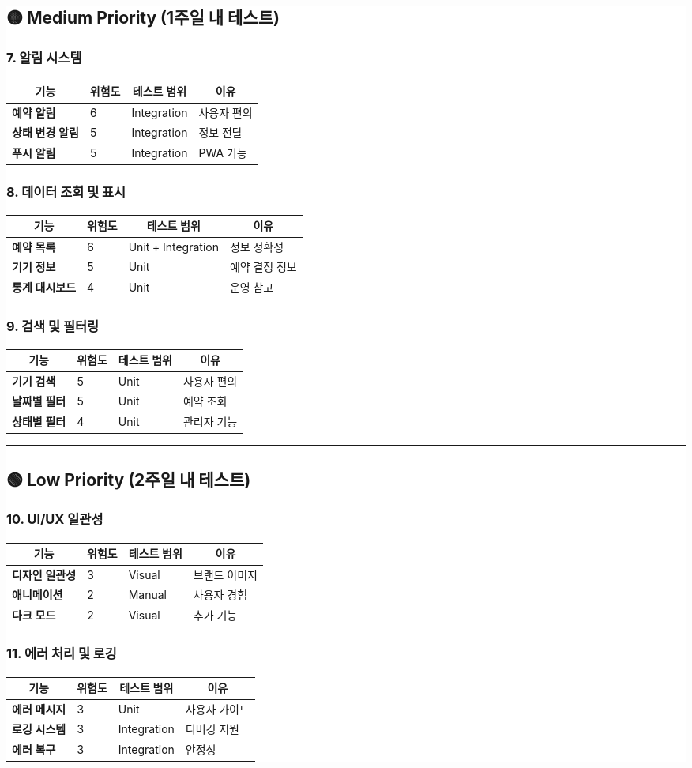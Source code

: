 
## 🟡 Medium Priority (1주일 내 테스트)

### 7. 알림 시스템
| 기능 | 위험도 | 테스트 범위 | 이유 |
|------|--------|------------|------|
| **예약 알림** | 6 | Integration | 사용자 편의 |
| **상태 변경 알림** | 5 | Integration | 정보 전달 |
| **푸시 알림** | 5 | Integration | PWA 기능 |

### 8. 데이터 조회 및 표시
| 기능 | 위험도 | 테스트 범위 | 이유 |
|------|--------|------------|------|
| **예약 목록** | 6 | Unit + Integration | 정보 정확성 |
| **기기 정보** | 5 | Unit | 예약 결정 정보 |
| **통계 대시보드** | 4 | Unit | 운영 참고 |

### 9. 검색 및 필터링
| 기능 | 위험도 | 테스트 범위 | 이유 |
|------|--------|------------|------|
| **기기 검색** | 5 | Unit | 사용자 편의 |
| **날짜별 필터** | 5 | Unit | 예약 조회 |
| **상태별 필터** | 4 | Unit | 관리자 기능 |

---

## 🟢 Low Priority (2주일 내 테스트)

### 10. UI/UX 일관성
| 기능 | 위험도 | 테스트 범위 | 이유 |
|------|--------|------------|------|
| **디자인 일관성** | 3 | Visual | 브랜드 이미지 |
| **애니메이션** | 2 | Manual | 사용자 경험 |
| **다크 모드** | 2 | Visual | 추가 기능 |

### 11. 에러 처리 및 로깅
| 기능 | 위험도 | 테스트 범위 | 이유 |
|------|--------|------------|------|
| **에러 메시지** | 3 | Unit | 사용자 가이드 |
| **로깅 시스템** | 3 | Integration | 디버깅 지원 |
| **에러 복구** | 3 | Integration | 안정성 |
